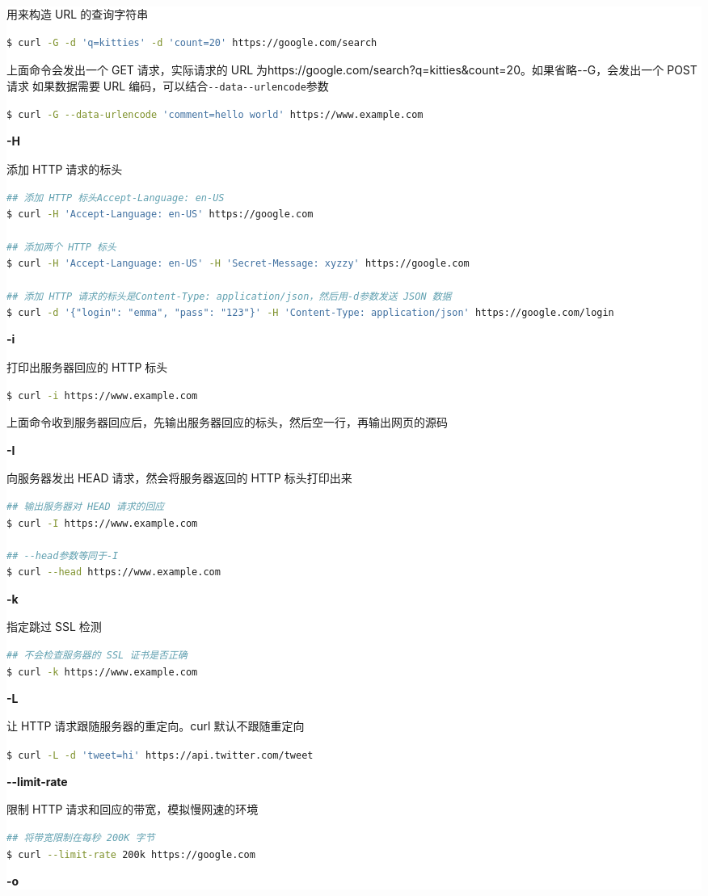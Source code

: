 用来构造 URL 的查询字符串
```bash
$ curl -G -d 'q=kitties' -d 'count=20' https://google.com/search
```
上面命令会发出一个 GET 请求，实际请求的 URL 为https://google.com/search?q=kitties&count=20。如果省略--G，会发出一个 POST 请求
如果数据需要 URL 编码，可以结合`--data--urlencode`参数
```bash
$ curl -G --data-urlencode 'comment=hello world' https://www.example.com
```
**-H**

添加 HTTP 请求的标头
```bash
## 添加 HTTP 标头Accept-Language: en-US
$ curl -H 'Accept-Language: en-US' https://google.com

## 添加两个 HTTP 标头
$ curl -H 'Accept-Language: en-US' -H 'Secret-Message: xyzzy' https://google.com

## 添加 HTTP 请求的标头是Content-Type: application/json，然后用-d参数发送 JSON 数据
$ curl -d '{"login": "emma", "pass": "123"}' -H 'Content-Type: application/json' https://google.com/login
```
**-i**

打印出服务器回应的 HTTP 标头
```bash
$ curl -i https://www.example.com
```
上面命令收到服务器回应后，先输出服务器回应的标头，然后空一行，再输出网页的源码

**-I**

向服务器发出 HEAD 请求，然会将服务器返回的 HTTP 标头打印出来
```bash
## 输出服务器对 HEAD 请求的回应
$ curl -I https://www.example.com

## --head参数等同于-I
$ curl --head https://www.example.com
```
**-k**

指定跳过 SSL 检测
```bash
## 不会检查服务器的 SSL 证书是否正确
$ curl -k https://www.example.com
```
**-L**

让 HTTP 请求跟随服务器的重定向。curl 默认不跟随重定向
```bash
$ curl -L -d 'tweet=hi' https://api.twitter.com/tweet
```
**--limit-rate**

限制 HTTP 请求和回应的带宽，模拟慢网速的环境
```bash
## 将带宽限制在每秒 200K 字节
$ curl --limit-rate 200k https://google.com
```
**-o**
